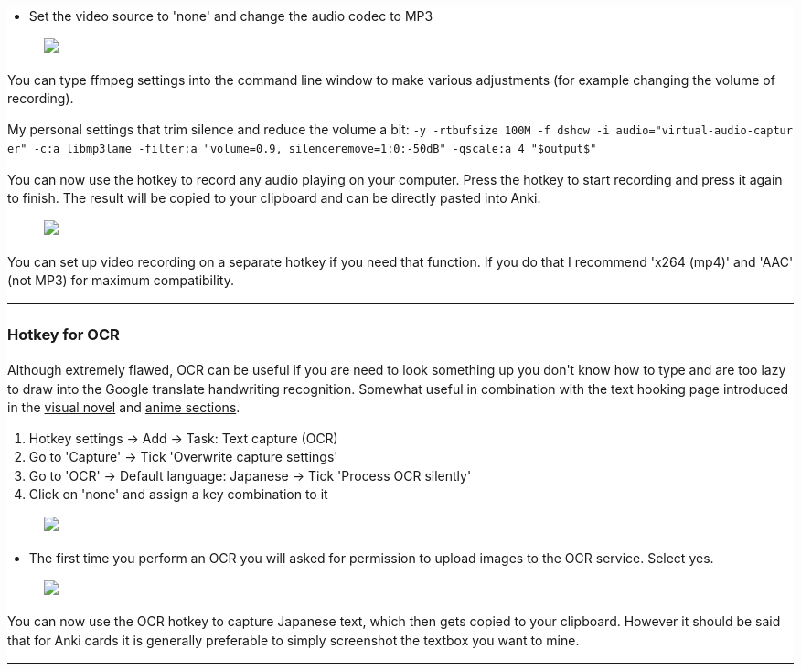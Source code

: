 - Set the video source to 'none' and change the audio codec to MP3

<figure>
  <img src="/images/audiofinal.gif"/>
</figure>

You can type ffmpeg settings into the command line window to make various adjustments (for example changing the volume
of recording).

My personal settings that trim silence and reduce the volume a bit:
`-y -rtbufsize 100M -f dshow -i audio="virtual-audio-capturer" -c:a libmp3lame -filter:a "volume=0.9, silenceremove=1:0:-50dB" -qscale:a 4 "$output$"`

You can now use the hotkey to record any audio playing on your computer. Press the hotkey to start recording and press
it again to finish. The result will be copied to your clipboard and can be directly pasted into Anki.

<figure>
  <img src="/images/audioexample.gif"/>
</figure>

You can set up video recording on a separate hotkey if you need that function. If you do that I recommend 'x264 (mp4)'
and 'AAC' (not MP3) for maximum compatibility.

---

### Hotkey for OCR

Although extremely flawed, OCR can be useful if you are need to look something up you don't know how to type and are too
lazy to draw into the Google translate handwriting recognition. Somewhat useful in combination with the text hooking
page introduced in the [visual novel](visualnovels.md) and [anime sections](minefromanime.md).

1. Hotkey settings → Add → Task: Text capture (OCR)
2. Go to 'Capture' → Tick 'Overwrite capture settings'
3. Go to 'OCR' → Default language: Japanese → Tick 'Process OCR silently'
4. Click on 'none' and assign a key combination to it

<figure>
  <img src="/images/setupocr.gif" width="600"/>
</figure>

- The first time you perform an OCR you will asked for permission to upload images to the OCR service. Select yes.

<figure>
  <img src="/images/ocrpermission.jpg"/>
</figure>

You can now use the OCR hotkey to capture Japanese text, which then gets copied to your clipboard. However it should be
said that for Anki cards it is generally preferable to simply screenshot the textbox you want to mine.

---